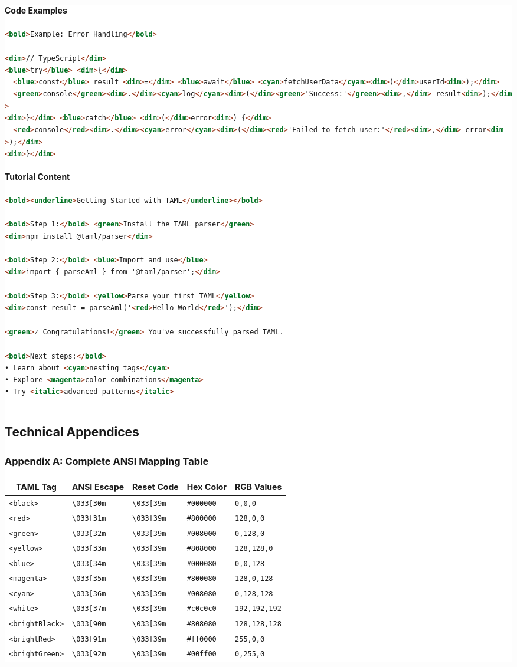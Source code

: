 #### Code Examples
```html
<bold>Example: Error Handling</bold>

<dim>// TypeScript</dim>
<blue>try</blue> <dim>{</dim>
  <blue>const</blue> result <dim>=</dim> <blue>await</blue> <cyan>fetchUserData</cyan><dim>(</dim>userId<dim>);</dim>
  <green>console</green><dim>.</dim><cyan>log</cyan><dim>(</dim><green>'Success:'</green><dim>,</dim> result<dim>);</dim>
<dim>}</dim> <blue>catch</blue> <dim>(</dim>error<dim>) {</dim>
  <red>console</red><dim>.</dim><cyan>error</cyan><dim>(</dim><red>'Failed to fetch user:'</red><dim>,</dim> error<dim>);</dim>
<dim>}</dim>
```

#### Tutorial Content
```html
<bold><underline>Getting Started with TAML</underline></bold>

<bold>Step 1:</bold> <green>Install the TAML parser</green>
<dim>npm install @taml/parser</dim>

<bold>Step 2:</bold> <blue>Import and use</blue>
<dim>import { parseAml } from '@taml/parser';</dim>

<bold>Step 3:</bold> <yellow>Parse your first TAML</yellow>
<dim>const result = parseAml('<red>Hello World</red>');</dim>

<green>✓ Congratulations!</green> You've successfully parsed TAML.

<bold>Next steps:</bold>
• Learn about <cyan>nesting tags</cyan>
• Explore <magenta>color combinations</magenta>
• Try <italic>advanced patterns</italic>
```

---

## Technical Appendices

### Appendix A: Complete ANSI Mapping Table

| TAML Tag | ANSI Escape | Reset Code | Hex Color | RGB Values |
|---------|-------------|------------|-----------|------------|
| `<black>` | `\033[30m` | `\033[39m` | `#000000` | `0,0,0` |
| `<red>` | `\033[31m` | `\033[39m` | `#800000` | `128,0,0` |
| `<green>` | `\033[32m` | `\033[39m` | `#008000` | `0,128,0` |
| `<yellow>` | `\033[33m` | `\033[39m` | `#808000` | `128,128,0` |
| `<blue>` | `\033[34m` | `\033[39m` | `#000080` | `0,0,128` |
| `<magenta>` | `\033[35m` | `\033[39m` | `#800080` | `128,0,128` |
| `<cyan>` | `\033[36m` | `\033[39m` | `#008080` | `0,128,128` |
| `<white>` | `\033[37m` | `\033[39m` | `#c0c0c0` | `192,192,192` |
| `<brightBlack>` | `\033[90m` | `\033[39m` | `#808080` | `128,128,128` |
| `<brightRed>` | `\033[91m` | `\033[39m` | `#ff0000` | `255,0,0` |
| `<brightGreen>` | `\033[92m` | `\033[39m` | `#00ff00` | `0,255,0` |